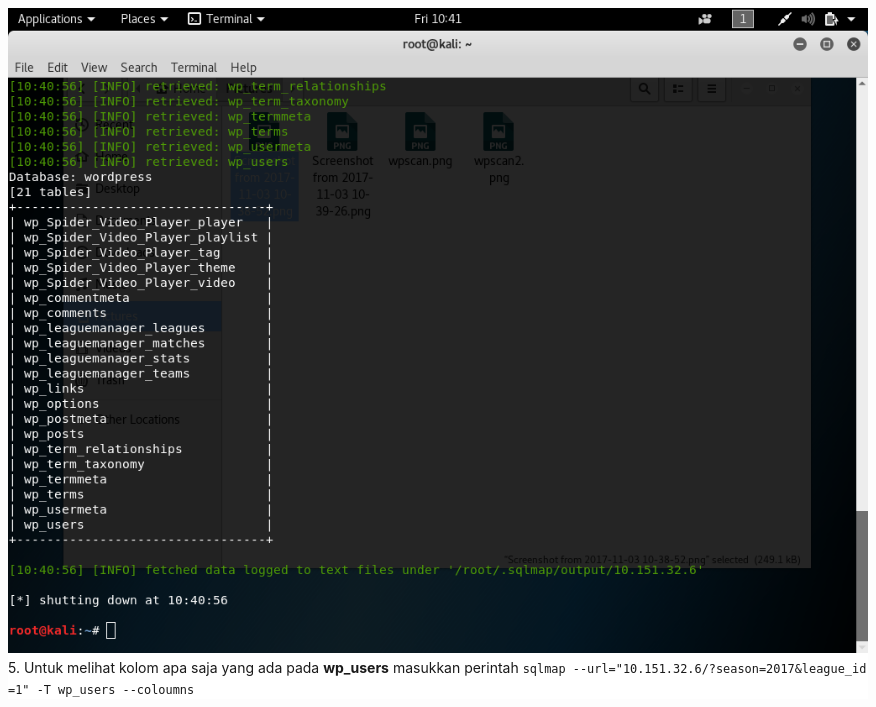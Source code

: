 ![alt text](https://github.com/luqmanahmads/laporan-pksj/blob/master/assets/result_table.png "Result table")
5. Untuk melihat kolom apa saja yang ada pada **wp_users** masukkan perintah `sqlmap --url="10.151.32.6/?season=2017&league_id=1" -T wp_users --coloumns`